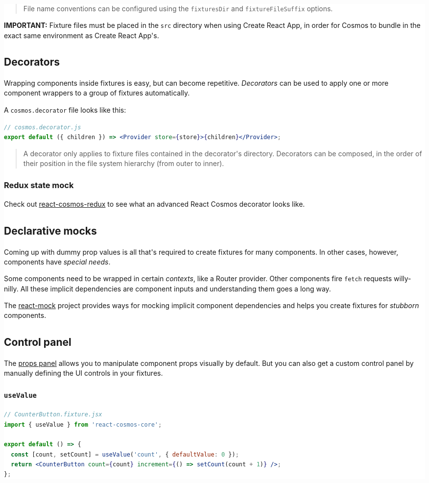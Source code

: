 > File name conventions can be configured using the `fixturesDir` and `fixtureFileSuffix` options.

**IMPORTANT:** Fixture files must be placed in the `src` directory when using Create React App, in order for Cosmos to bundle in the exact same environment as Create React App's.

## Decorators

Wrapping components inside fixtures is easy, but can become repetitive. _Decorators_ can be used to apply one or more component wrappers to a group of fixtures automatically.

A `cosmos.decorator` file looks like this:

```jsx
// cosmos.decorator.js
export default ({ children }) => <Provider store={store}>{children}</Provider>;
```

> A decorator only applies to fixture files contained in the decorator's directory. Decorators can be composed, in the order of their position in the file system hierarchy (from outer to inner).

### Redux state mock

Check out [react-cosmos-redux](https://github.com/skidding/react-cosmos-redux) to see what an advanced React Cosmos decorator looks like.

## Declarative mocks

Coming up with dummy prop values is all that's required to create fixtures for many components. In other cases, however, components have _special needs_.

Some components need to be wrapped in certain _contexts_, like a Router provider. Other components fire `fetch` requests willy-nilly. All these implicit dependencies are component inputs and understanding them goes a long way.

The [react-mock](https://github.com/skidding/react-mock) project provides ways for mocking implicit component dependencies and helps you create fixtures for _stubborn_ components.

## Control panel

The [props panel](https://twitter.com/ReactCosmos/status/1139838627976843264) allows you to manipulate component props visually by default. But you can also get a custom control panel by manually defining the UI controls in your fixtures.

### `useValue`

```jsx
// CounterButton.fixture.jsx
import { useValue } from 'react-cosmos-core';

export default () => {
  const [count, setCount] = useValue('count', { defaultValue: 0 });
  return <CounterButton count={count} increment={() => setCount(count + 1)} />;
};
```
